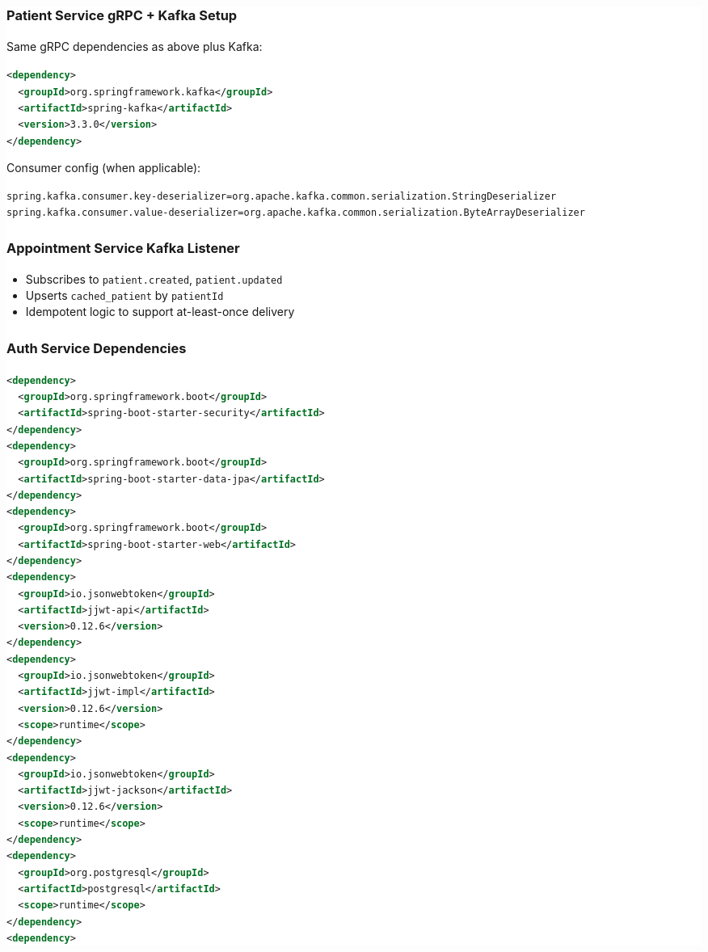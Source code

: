```xml
```

### Patient Service gRPC + Kafka Setup

Same gRPC dependencies as above plus Kafka:

```xml
<dependency>
  <groupId>org.springframework.kafka</groupId>
  <artifactId>spring-kafka</artifactId>
  <version>3.3.0</version>
</dependency>
```

Consumer config (when applicable):

```properties
spring.kafka.consumer.key-deserializer=org.apache.kafka.common.serialization.StringDeserializer
spring.kafka.consumer.value-deserializer=org.apache.kafka.common.serialization.ByteArrayDeserializer
```

### Appointment Service Kafka Listener

* Subscribes to `patient.created`, `patient.updated`
* Upserts `cached_patient` by `patientId`
* Idempotent logic to support at-least-once delivery

### Auth Service Dependencies

```xml
<dependency>
  <groupId>org.springframework.boot</groupId>
  <artifactId>spring-boot-starter-security</artifactId>
</dependency>
<dependency>
  <groupId>org.springframework.boot</groupId>
  <artifactId>spring-boot-starter-data-jpa</artifactId>
</dependency>
<dependency>
  <groupId>org.springframework.boot</groupId>
  <artifactId>spring-boot-starter-web</artifactId>
</dependency>
<dependency>
  <groupId>io.jsonwebtoken</groupId>
  <artifactId>jjwt-api</artifactId>
  <version>0.12.6</version>
</dependency>
<dependency>
  <groupId>io.jsonwebtoken</groupId>
  <artifactId>jjwt-impl</artifactId>
  <version>0.12.6</version>
  <scope>runtime</scope>
</dependency>
<dependency>
  <groupId>io.jsonwebtoken</groupId>
  <artifactId>jjwt-jackson</artifactId>
  <version>0.12.6</version>
  <scope>runtime</scope>
</dependency>
<dependency>
  <groupId>org.postgresql</groupId>
  <artifactId>postgresql</artifactId>
  <scope>runtime</scope>
</dependency>
<dependency>
```